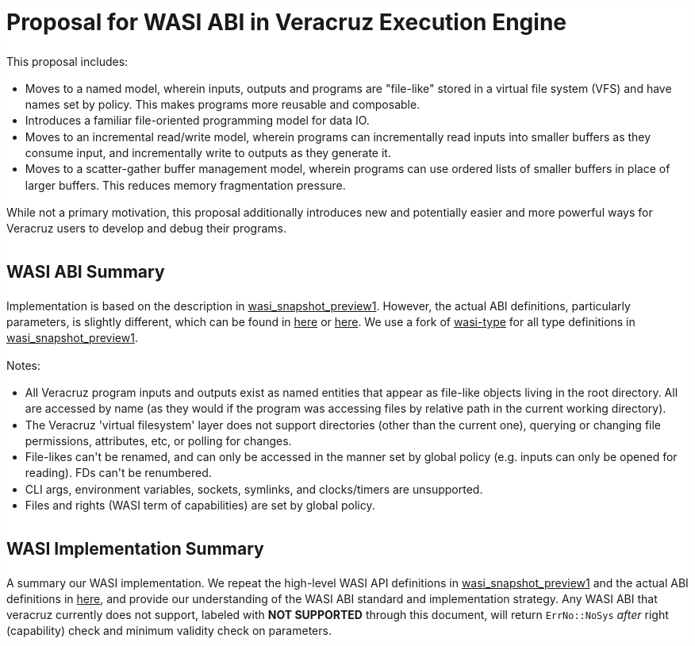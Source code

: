 # Proposal for WASI ABI in Veracruz Execution Engine

This proposal includes: 

 * Moves to a named model, wherein inputs, outputs and programs are "file-like" stored in a 
   virtual file system (VFS) and have names set by policy. This makes programs more reusable and composable. 
 * Introduces a familiar file-oriented programming model for data IO. 
 * Moves to an incremental read/write model, wherein programs can incrementally
   read inputs into smaller buffers as they consume input, and incrementally
   write to outputs as they generate it.
 * Moves to a scatter-gather buffer management model, wherein programs can use
   ordered lists of smaller buffers in place of larger buffers. This reduces
   memory fragmentation pressure.

While not a primary motivation, this proposal additionally introduces new and
potentially easier and more powerful ways for Veracruz users to develop and
debug their programs.

## WASI ABI Summary

Implementation is based on the description in [wasi_snapshot_preview1][1].
However, the actual ABI definitions, particularly parameters, is slightly different, which can be found in 
[here](https://github.com/alexcrichton/rust-wasi/blob/master/src/wasi_unstable/raw.rs) or [here][2].
We use a fork of [wasi-type](https://github.com/veracruz-project/wasi-types) for all type definitions in [wasi_snapshot_preview1][1].

Notes:
 * All Veracruz program inputs and outputs exist as named entities that appear as
   file-like objects living in the root directory. All are accessed by name (as they
   would if the program was accessing files by relative path in the current working
   directory).
 * The Veracruz 'virtual filesystem' layer does not support directories (other than
   the current one), querying or changing file permissions, attributes, etc, or
   polling for changes.
 * File-likes can't be renamed, and can only be accessed in the manner set by global
   policy (e.g. inputs can only be opened for reading). FDs can't be renumbered.
 * CLI args, environment variables, sockets, symlinks, and clocks/timers are unsupported.
 * Files and rights (WASI term of capabilities) are set by global policy.

## WASI Implementation Summary

A summary our WASI implementation. We repeat the high-level WASI API definitions in [wasi_snapshot_preview1][1] 
and the actual ABI definitions in [here][2], and provide our understanding of the WASI ABI standard and implementation strategy.
Any WASI ABI that veracruz currently does not support, labeled with **NOT SUPPORTED** through this document,
will return `ErrNo::NoSys` _after_ right (capability) check and minimum validity check on parameters.


[1]: https://github.com/WebAssembly/WASI/blob/master/phases/snapshot/docs.md#-wasi_snapshot_preview1
[2]: https://github.com/bytecodealliance/wasi/blob/main/src/lib_generated.rs